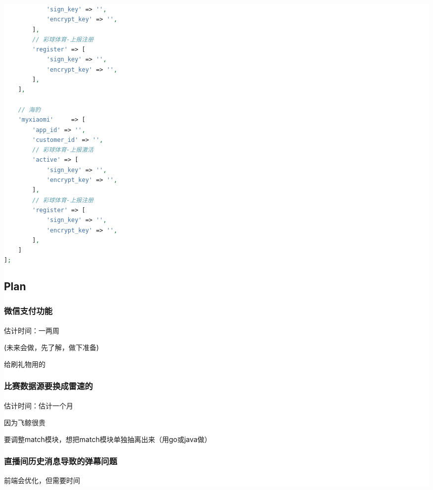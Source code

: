 ```php
            'sign_key' => '',
            'encrypt_key' => '',
        ],
        // 彩球体育-上报注册
        'register' => [
            'sign_key' => '',
            'encrypt_key' => '',
        ],
    ],

    // 海豹
    'myxiaomi'     => [
        'app_id' => '',
        'customer_id' => '',
        // 彩球体育-上报激活
        'active' => [
            'sign_key' => '',
            'encrypt_key' => '',
        ],
        // 彩球体育-上报注册
        'register' => [
            'sign_key' => '',
            'encrypt_key' => '',
        ],
    ]
];

```





## Plan

### 微信支付功能 

估计时间：一两周

(未来会做，先了解，做下准备)

给刷礼物用的

### 比赛数据源要换成雷速的

估计时间：估计一个月

因为飞鲸很贵

要调整match模块，想把match模块单独抽离出来（用go或java做）

### **直播间历史消息导致的弹幕问题**

前端会优化，但需要时间
